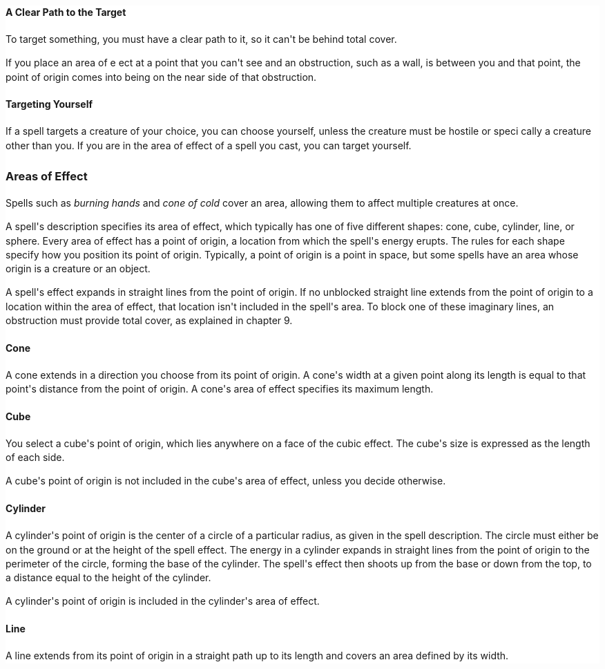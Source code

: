 #### A Clear Path to the Target

To target something, you must have a clear path to it, so it can't be behind total cover.

If you place an area of e ect at a point that you can't see and an obstruction, such as a wall, is between you and that point, the point of origin comes into being on the near side of that obstruction.

#### Targeting Yourself

If a spell targets a creature of your choice, you can choose yourself, unless the creature must be hostile or speci cally a creature other than you. If you are in the area of effect of a spell you cast, you can target yourself.

### Areas of Effect

Spells such as *burning hands* and *cone of cold* cover an area, allowing them to affect multiple creatures at once.

A spell's description specifies its area of effect, which typically has one of five different shapes: cone, cube, cylinder, line, or sphere. Every area of effect has a point of origin, a location from which the spell's energy erupts. The rules for each shape specify how you position its point of origin. Typically, a point of origin is a point in space, but some spells have an area whose origin is a creature or an object.

A spell's effect expands in straight lines from the point of origin. If no unblocked straight line extends from the point of origin to a location within the area of effect, that location isn't included in the spell's area. To block one of these imaginary lines, an obstruction must provide total cover, as explained in chapter 9.

#### Cone

A cone extends in a direction you choose from its point of origin. A cone's width at a given point along its length is equal to that point's distance from the point of origin. A cone's area of effect specifies its maximum length.

#### Cube

You select a cube's point of origin, which lies anywhere on a face of the cubic effect. The cube's size is expressed as the length of each side.

A cube's point of origin is not included in the cube's area of effect, unless you decide otherwise.

#### Cylinder

A cylinder's point of origin is the center of a circle of a particular radius, as given in the spell description. The circle must either be on the ground or at the height of the spell effect. The energy in a cylinder expands in straight lines from the point of origin to the perimeter of the circle, forming the base of the cylinder. The spell's effect then shoots up from the base or down from the top, to a distance equal to the height of the cylinder.

A cylinder's point of origin is included in the cylinder's area of effect.

#### Line

A line extends from its point of origin in a straight path up to its length and covers an area defined by its width.
